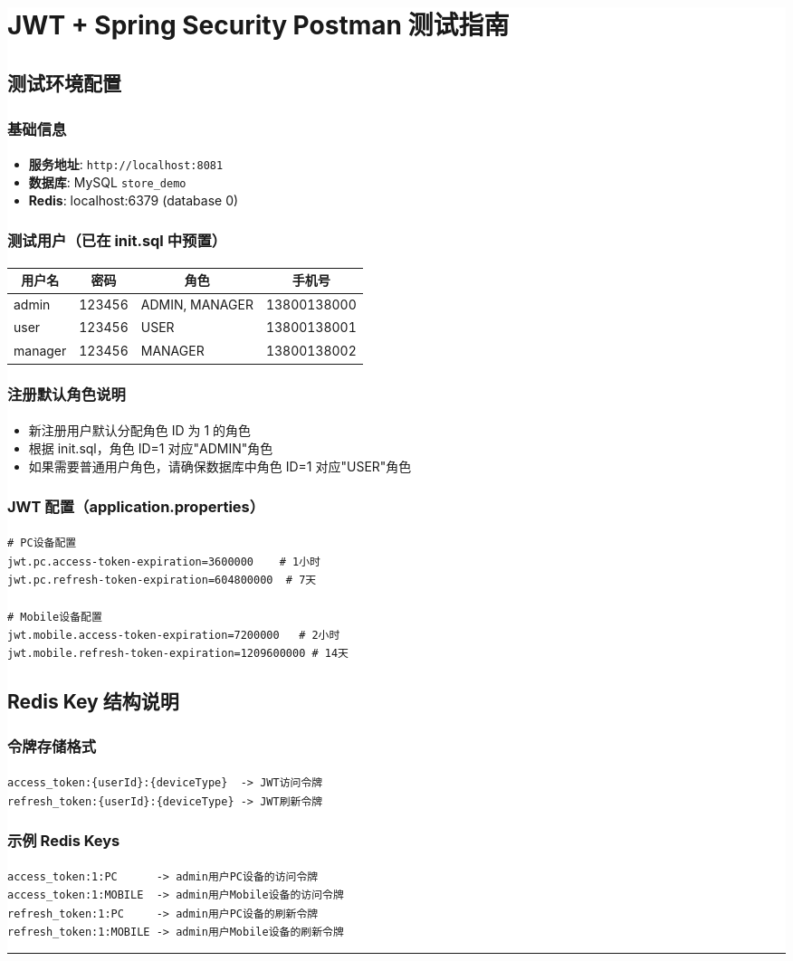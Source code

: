 # JWT + Spring Security Postman 测试指南

## 测试环境配置

### 基础信息

- **服务地址**: `http://localhost:8081`
- **数据库**: MySQL `store_demo`
- **Redis**: localhost:6379 (database 0)

### 测试用户（已在 init.sql 中预置）

| 用户名  | 密码   | 角色           | 手机号      |
| ------- | ------ | -------------- | ----------- |
| admin   | 123456 | ADMIN, MANAGER | 13800138000 |
| user    | 123456 | USER           | 13800138001 |
| manager | 123456 | MANAGER        | 13800138002 |

### 注册默认角色说明

- 新注册用户默认分配角色 ID 为 1 的角色
- 根据 init.sql，角色 ID=1 对应"ADMIN"角色
- 如果需要普通用户角色，请确保数据库中角色 ID=1 对应"USER"角色

### JWT 配置（application.properties）

```properties
# PC设备配置
jwt.pc.access-token-expiration=3600000    # 1小时
jwt.pc.refresh-token-expiration=604800000  # 7天

# Mobile设备配置
jwt.mobile.access-token-expiration=7200000   # 2小时
jwt.mobile.refresh-token-expiration=1209600000 # 14天
```

## Redis Key 结构说明

### 令牌存储格式

```
access_token:{userId}:{deviceType}  -> JWT访问令牌
refresh_token:{userId}:{deviceType} -> JWT刷新令牌
```

### 示例 Redis Keys

```
access_token:1:PC      -> admin用户PC设备的访问令牌
access_token:1:MOBILE  -> admin用户Mobile设备的访问令牌
refresh_token:1:PC     -> admin用户PC设备的刷新令牌
refresh_token:1:MOBILE -> admin用户Mobile设备的刷新令牌
```

---